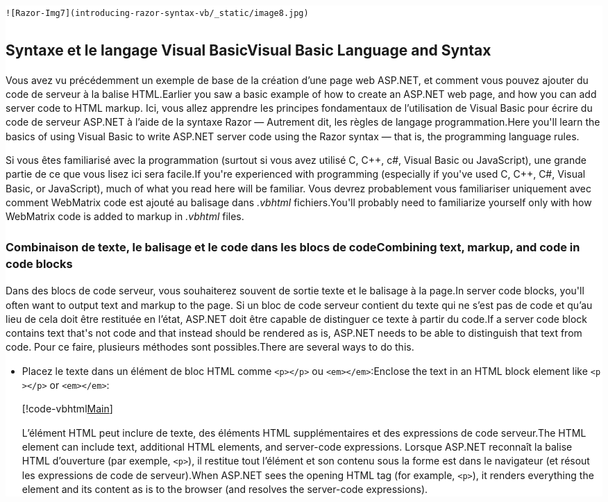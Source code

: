     ![Razor-Img7](introducing-razor-syntax-vb/_static/image8.jpg)

## <a name="visual-basic-language-and-syntax"></a><span data-ttu-id="7f79f-202">Syntaxe et le langage Visual Basic</span><span class="sxs-lookup"><span data-stu-id="7f79f-202">Visual Basic Language and Syntax</span></span>

<span data-ttu-id="7f79f-203">Vous avez vu précédemment un exemple de base de la création d’une page web ASP.NET, et comment vous pouvez ajouter du code de serveur à la balise HTML.</span><span class="sxs-lookup"><span data-stu-id="7f79f-203">Earlier you saw a basic example of how to create an ASP.NET web page, and how you can add server code to HTML markup.</span></span> <span data-ttu-id="7f79f-204">Ici, vous allez apprendre les principes fondamentaux de l’utilisation de Visual Basic pour écrire du code de serveur ASP.NET à l’aide de la syntaxe Razor &#8212; Autrement dit, les règles de langage programmation.</span><span class="sxs-lookup"><span data-stu-id="7f79f-204">Here you'll learn the basics of using Visual Basic to write ASP.NET server code using the Razor syntax &#8212; that is, the programming language rules.</span></span>

<span data-ttu-id="7f79f-205">Si vous êtes familiarisé avec la programmation (surtout si vous avez utilisé C, C++, c#, Visual Basic ou JavaScript), une grande partie de ce que vous lisez ici sera facile.</span><span class="sxs-lookup"><span data-stu-id="7f79f-205">If you're experienced with programming (especially if you've used C, C++, C#, Visual Basic, or JavaScript), much of what you read here will be familiar.</span></span> <span data-ttu-id="7f79f-206">Vous devrez probablement vous familiariser uniquement avec comment WebMatrix code est ajouté au balisage dans *.vbhtml* fichiers.</span><span class="sxs-lookup"><span data-stu-id="7f79f-206">You'll probably need to familiarize yourself only with how WebMatrix code is added to markup in *.vbhtml* files.</span></span>

### <a id="BM_CombiningTextMarkupAndCode"></a><span data-ttu-id="7f79f-207">Combinaison de texte, le balisage et le code dans les blocs de code</span><span class="sxs-lookup"><span data-stu-id="7f79f-207">Combining text, markup, and code in code blocks</span></span>

<span data-ttu-id="7f79f-208">Dans des blocs de code serveur, vous souhaiterez souvent de sortie texte et le balisage à la page.</span><span class="sxs-lookup"><span data-stu-id="7f79f-208">In server code blocks, you'll often want to output text and markup to the page.</span></span> <span data-ttu-id="7f79f-209">Si un bloc de code serveur contient du texte qui ne s’est pas de code et qu’au lieu de cela doit être restituée en l’état, ASP.NET doit être capable de distinguer ce texte à partir du code.</span><span class="sxs-lookup"><span data-stu-id="7f79f-209">If a server code block contains text that's not code and that instead should be rendered as is, ASP.NET needs to be able to distinguish that text from code.</span></span> <span data-ttu-id="7f79f-210">Pour ce faire, plusieurs méthodes sont possibles.</span><span class="sxs-lookup"><span data-stu-id="7f79f-210">There are several ways to do this.</span></span>

- <span data-ttu-id="7f79f-211">Placez le texte dans un élément de bloc HTML comme `<p></p>` ou `<em></em>`:</span><span class="sxs-lookup"><span data-stu-id="7f79f-211">Enclose the text in an HTML block element like `<p></p>` or `<em></em>`:</span></span>

    [!code-vbhtml[Main](introducing-razor-syntax-vb/samples/sample11.vbhtml)]

    <span data-ttu-id="7f79f-212">L’élément HTML peut inclure de texte, des éléments HTML supplémentaires et des expressions de code serveur.</span><span class="sxs-lookup"><span data-stu-id="7f79f-212">The HTML element can include text, additional HTML elements, and server-code expressions.</span></span> <span data-ttu-id="7f79f-213">Lorsque ASP.NET reconnaît la balise HTML d’ouverture (par exemple, `<p>`), il restitue tout l’élément et son contenu sous la forme est dans le navigateur (et résout les expressions de code de serveur).</span><span class="sxs-lookup"><span data-stu-id="7f79f-213">When ASP.NET sees the opening HTML tag (for example, `<p>`), it renders everything the element and its content as is to the browser (and resolves the server-code expressions).</span></span>
